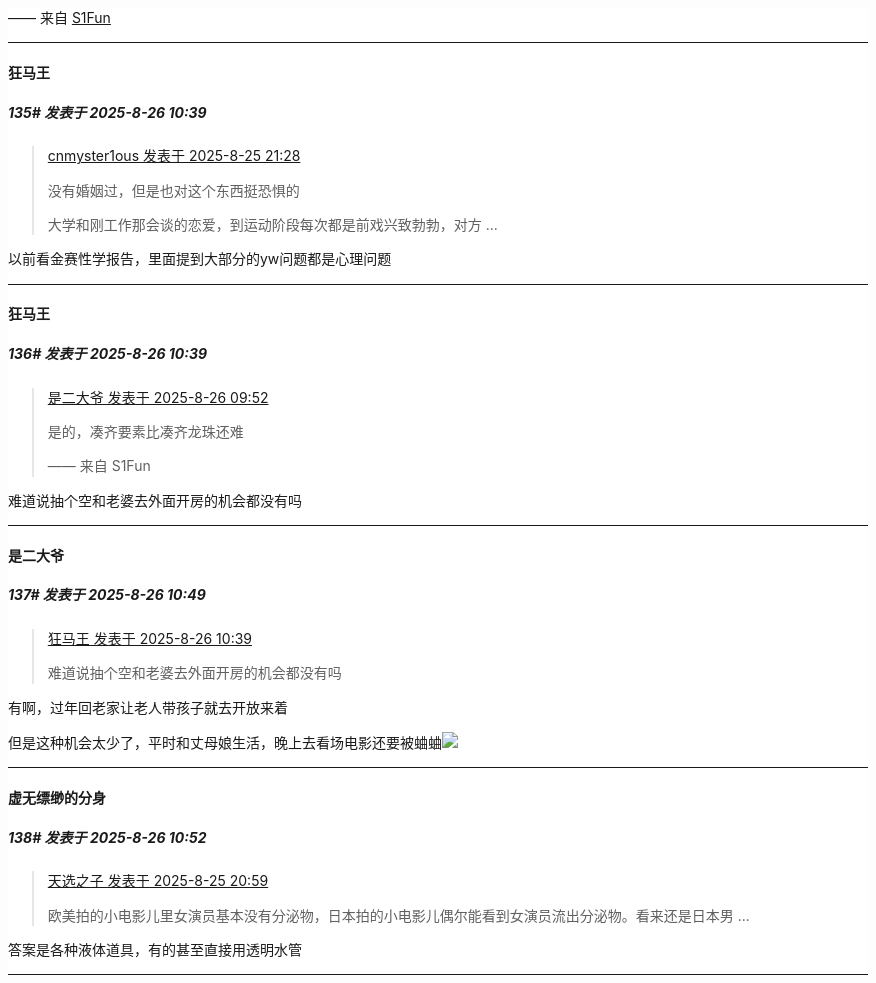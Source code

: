 —— 来自 [S1Fun](https://s1fun.koalcat.com)


*****

####  狂马王  
##### 135#       发表于 2025-8-26 10:39

<blockquote><a href="httphttps://stage1st.com/2b/forum.php?mod=redirect&amp;goto=findpost&amp;pid=68321061&amp;ptid=2260154" target="_blank">cnmyster1ous 发表于 2025-8-25 21:28</a>

没有婚姻过，但是也对这个东西挺恐惧的

大学和刚工作那会谈的恋爱，到运动阶段每次都是前戏兴致勃勃，对方 ...</blockquote>
以前看金赛性学报告，里面提到大部分的yw问题都是心理问题

*****

####  狂马王  
##### 136#       发表于 2025-8-26 10:39

<blockquote><a href="httphttps://stage1st.com/2b/forum.php?mod=redirect&amp;goto=findpost&amp;pid=68322476&amp;ptid=2260154" target="_blank">是二大爷 发表于 2025-8-26 09:52</a>

是的，凑齐要素比凑齐龙珠还难

—— 来自 S1Fun</blockquote>
难道说抽个空和老婆去外面开房的机会都没有吗


*****

####  是二大爷  
##### 137#       发表于 2025-8-26 10:49

<blockquote><a href="httphttps://stage1st.com/2b/forum.php?mod=redirect&amp;goto=findpost&amp;pid=68322758&amp;ptid=2260154" target="_blank">狂马王 发表于 2025-8-26 10:39</a>

难道说抽个空和老婆去外面开房的机会都没有吗</blockquote>
有啊，过年回老家让老人带孩子就去开放来着

但是这种机会太少了，平时和丈母娘生活，晚上去看场电影还要被蛐蛐<img src="https://static.stage1st.com/image/smiley/face2017/025.png" referrerpolicy="no-referrer">


*****

####  虚无缥缈的分身  
##### 138#       发表于 2025-8-26 10:52

<blockquote><a href="httphttps://stage1st.com/2b/forum.php?mod=redirect&amp;goto=findpost&amp;pid=68320959&amp;ptid=2260154" target="_blank">天选之子 发表于 2025-8-25 20:59</a>

欧美拍的小电影儿里女演员基本没有分泌物，日本拍的小电影儿偶尔能看到女演员流出分泌物。看来还是日本男 ...</blockquote>
答案是各种液体道具，有的甚至直接用透明水管

*****

